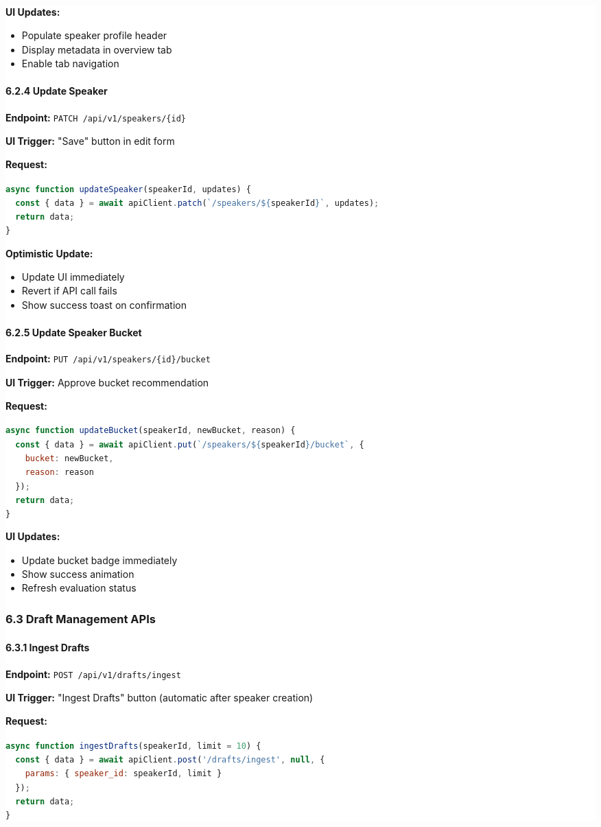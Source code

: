 **UI Updates:**
- Populate speaker profile header
- Display metadata in overview tab
- Enable tab navigation

#### 6.2.4 Update Speaker

**Endpoint:** `PATCH /api/v1/speakers/{id}`

**UI Trigger:** "Save" button in edit form

**Request:**
```javascript
async function updateSpeaker(speakerId, updates) {
  const { data } = await apiClient.patch(`/speakers/${speakerId}`, updates);
  return data;
}
```

**Optimistic Update:**
- Update UI immediately
- Revert if API call fails
- Show success toast on confirmation

#### 6.2.5 Update Speaker Bucket

**Endpoint:** `PUT /api/v1/speakers/{id}/bucket`

**UI Trigger:** Approve bucket recommendation

**Request:**
```javascript
async function updateBucket(speakerId, newBucket, reason) {
  const { data } = await apiClient.put(`/speakers/${speakerId}/bucket`, {
    bucket: newBucket,
    reason: reason
  });
  return data;
}
```

**UI Updates:**
- Update bucket badge immediately
- Show success animation
- Refresh evaluation status

### 6.3 Draft Management APIs

#### 6.3.1 Ingest Drafts

**Endpoint:** `POST /api/v1/drafts/ingest`

**UI Trigger:** "Ingest Drafts" button (automatic after speaker creation)

**Request:**
```javascript
async function ingestDrafts(speakerId, limit = 10) {
  const { data } = await apiClient.post('/drafts/ingest', null, {
    params: { speaker_id: speakerId, limit }
  });
  return data;
}
```

